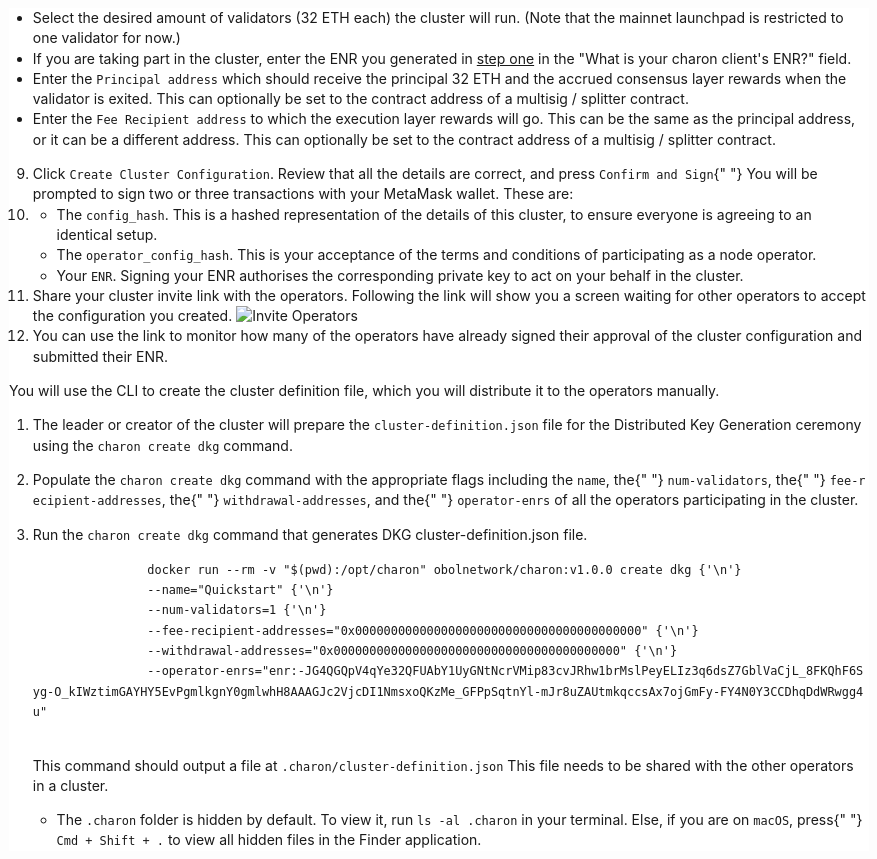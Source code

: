    * Select the desired amount of validators (32 ETH each) the cluster will run. (Note that the mainnet launchpad is restricted to one validator for now.)
   * If you are taking part in the cluster, enter the ENR you generated in [step one](quickstart_group.md#step-1-generate-an-enr) in the "What is your charon client's ENR?" field.
   * Enter the `Principal address` which should receive the principal 32 ETH and the accrued consensus layer rewards when the validator is exited. This can optionally be set to the contract address of a multisig / splitter contract.
   * Enter the `Fee Recipient address` to which the execution layer rewards will go. This can be the same as the principal address, or it can be a different address. This can optionally be set to the contract address of a multisig / splitter contract.
9. Click `Create Cluster Configuration`. Review that all the details are correct, and press `Confirm and Sign`{" "} You will be prompted to sign two or three transactions with your MetaMask wallet. These are:
10.
    * The `config_hash`. This is a hashed representation of the details of this cluster, to ensure everyone is agreeing to an identical setup.
    * The `operator_config_hash`. This is your acceptance of the terms and conditions of participating as a node operator.
    * Your `ENR`. Signing your ENR authorises the corresponding private key to act on your behalf in the cluster.
11. Share your cluster invite link with the operators. Following the link will show you a screen waiting for other operators to accept the configuration you created. ![Invite Operators](https://github.com/ObolNetwork/obol-docs/blob/main/img/Guide04.png)
12. You can use the link to monitor how many of the operators have already signed their approval of the cluster configuration and submitted their ENR.

You will use the CLI to create the cluster definition file, which you will distribute it to the operators manually.

1. The leader or creator of the cluster will prepare the `cluster-definition.json` file for the Distributed Key Generation ceremony using the `charon create dkg` command.
2. Populate the `charon create dkg` command with the appropriate flags including the `name`, the{" "} `num-validators`, the{" "} `fee-recipient-addresses`, the{" "} `withdrawal-addresses`, and the{" "} `operator-enrs` of all the operators participating in the cluster.
3.  Run the `charon create dkg` command that generates DKG cluster-definition.json file.

    ```
                    docker run --rm -v "$(pwd):/opt/charon" obolnetwork/charon:v1.0.0 create dkg {'\n'}
                    --name="Quickstart" {'\n'}
                    --num-validators=1 {'\n'}
                    --fee-recipient-addresses="0x0000000000000000000000000000000000000000" {'\n'}
                    --withdrawal-addresses="0x0000000000000000000000000000000000000000" {'\n'}
                    --operator-enrs="enr:-JG4QGQpV4qYe32QFUAbY1UyGNtNcrVMip83cvJRhw1brMslPeyELIz3q6dsZ7GblVaCjL_8FKQhF6Syg-O_kIWztimGAYHY5EvPgmlkgnY0gmlwhH8AAAGJc2VjcDI1NmsxoQKzMe_GFPpSqtnYl-mJr8uZAUtmkqccsAx7ojGmFy-FY4N0Y3CCDhqDdWRwgg4u"
                  
    ```

    This command should output a file at `.charon/cluster-definition.json` This file needs to be shared with the other operators in a cluster.

    * The `.charon` folder is hidden by default. To view it, run `ls -al .charon` in your terminal. Else, if you are on `macOS`, press{" "} `Cmd + Shift + .` to view all hidden files in the Finder application.
